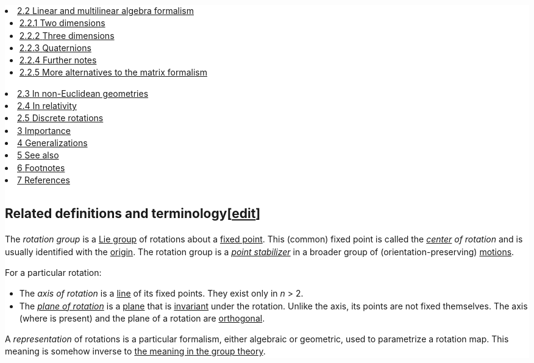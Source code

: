 <li class="toclevel-2 tocsection-4"><a href="#Linear_and_multilinear_algebra_formalism"><span class="tocnumber">2.2</span> <span class="toctext">Linear and multilinear algebra formalism</span></a>
<ul>
<li class="toclevel-3 tocsection-5"><a href="#Two_dimensions"><span class="tocnumber">2.2.1</span> <span class="toctext">Two dimensions</span></a></li>
<li class="toclevel-3 tocsection-6"><a href="#Three_dimensions"><span class="tocnumber">2.2.2</span> <span class="toctext">Three dimensions</span></a></li>
<li class="toclevel-3 tocsection-7"><a href="#Quaternions"><span class="tocnumber">2.2.3</span> <span class="toctext">Quaternions</span></a></li>
<li class="toclevel-3 tocsection-8"><a href="#Further_notes"><span class="tocnumber">2.2.4</span> <span class="toctext">Further notes</span></a></li>
<li class="toclevel-3 tocsection-9"><a href="#More_alternatives_to_the_matrix_formalism"><span class="tocnumber">2.2.5</span> <span class="toctext">More alternatives to the matrix formalism</span></a></li>
</ul>
</li>
<li class="toclevel-2 tocsection-10"><a href="#In_non-Euclidean_geometries"><span class="tocnumber">2.3</span> <span class="toctext">In non-Euclidean geometries</span></a></li>
<li class="toclevel-2 tocsection-11"><a href="#In_relativity"><span class="tocnumber">2.4</span> <span class="toctext">In relativity</span></a></li>
<li class="toclevel-2 tocsection-12"><a href="#Discrete_rotations"><span class="tocnumber">2.5</span> <span class="toctext">Discrete rotations</span></a></li>
</ul>
</li>
<li class="toclevel-1 tocsection-13"><a href="#Importance"><span class="tocnumber">3</span> <span class="toctext">Importance</span></a></li>
<li class="toclevel-1 tocsection-14"><a href="#Generalizations"><span class="tocnumber">4</span> <span class="toctext">Generalizations</span></a></li>
<li class="toclevel-1 tocsection-15"><a href="#See_also"><span class="tocnumber">5</span> <span class="toctext">See also</span></a></li>
<li class="toclevel-1 tocsection-16"><a href="#Footnotes"><span class="tocnumber">6</span> <span class="toctext">Footnotes</span></a></li>
<li class="toclevel-1 tocsection-17"><a href="#References"><span class="tocnumber">7</span> <span class="toctext">References</span></a></li>
</ul>
</div>

<h2><span class="mw-headline" id="Related_definitions_and_terminology">Related definitions and terminology</span><span class="mw-editsection"><span class="mw-editsection-bracket">[</span><a href="/w/index.php?title=Rotation_(mathematics)&amp;action=edit&amp;section=1" title="Edit section: Related definitions and terminology">edit</a><span class="mw-editsection-bracket">]</span></span></h2>
<p>The <i>rotation group</i> is a <a href="/wiki/Lie_group" title="Lie group">Lie group</a> of rotations about a <a href="/wiki/Group_action#Fixed_points_and_stabilizer_subgroups" title="Group action">fixed point</a>. This (common) fixed point is called the <i><a href="/wiki/Center_(geometry)" title="Center (geometry)" class="mw-redirect">center</a> of rotation</i> and is usually identified with the <a href="/wiki/Origin_(mathematics)" title="Origin (mathematics)">origin</a>. The rotation group is a <i><a href="/wiki/Group_action#Fixed_points_and_stabilizer_subgroups" title="Group action">point stabilizer</a></i> in a broader group of (orientation-preserving) <a href="/wiki/Motion_(geometry)" title="Motion (geometry)">motions</a>.
</p><p>For a particular rotation:
</p>
<ul><li> The <i>axis of rotation</i> is a <a href="/wiki/Line_(geometry)" title="Line (geometry)">line</a> of its fixed points. They exist only in <span class="texhtml"><i>n</i> &gt; 2</span>.</li>
<li> The <i><a href="/wiki/Plane_of_rotation" title="Plane of rotation">plane of rotation</a></i> is a <a href="/wiki/Plane_(geometry)" title="Plane (geometry)">plane</a> that is <a href="/wiki/Group_action#Invariant_subsets" title="Group action">invariant</a> under the rotation. Unlike the axis, its points are not fixed themselves. The axis (where is present) and the plane of a rotation are <a href="/wiki/Orthogonal" title="Orthogonal" class="mw-redirect">orthogonal</a>.</li></ul>
<p>A <i>representation</i> of rotations is a particular formalism, either algebraic or geometric, used to parametrize a rotation map. This meaning is somehow inverse to <a href="/wiki/Group_representation" title="Group representation">the meaning in the group theory</a>.